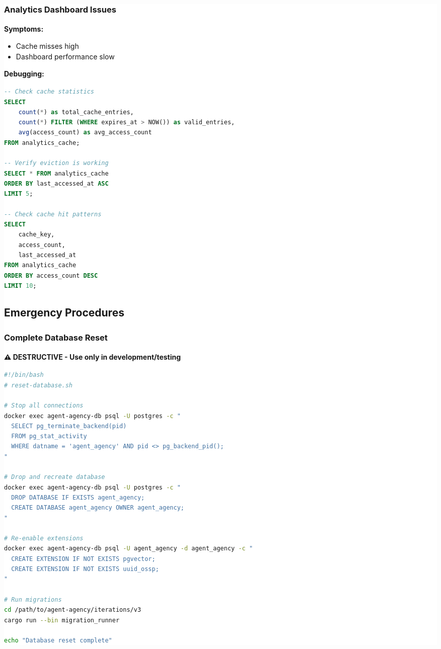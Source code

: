 ### Analytics Dashboard Issues

**Symptoms:**
- Cache misses high
- Dashboard performance slow

**Debugging:**
```sql
-- Check cache statistics
SELECT
    count(*) as total_cache_entries,
    count(*) FILTER (WHERE expires_at > NOW()) as valid_entries,
    avg(access_count) as avg_access_count
FROM analytics_cache;

-- Verify eviction is working
SELECT * FROM analytics_cache
ORDER BY last_accessed_at ASC
LIMIT 5;

-- Check cache hit patterns
SELECT
    cache_key,
    access_count,
    last_accessed_at
FROM analytics_cache
ORDER BY access_count DESC
LIMIT 10;
```

## Emergency Procedures

### Complete Database Reset

**⚠️ DESTRUCTIVE - Use only in development/testing**

```bash
#!/bin/bash
# reset-database.sh

# Stop all connections
docker exec agent-agency-db psql -U postgres -c "
  SELECT pg_terminate_backend(pid)
  FROM pg_stat_activity
  WHERE datname = 'agent_agency' AND pid <> pg_backend_pid();
"

# Drop and recreate database
docker exec agent-agency-db psql -U postgres -c "
  DROP DATABASE IF EXISTS agent_agency;
  CREATE DATABASE agent_agency OWNER agent_agency;
"

# Re-enable extensions
docker exec agent-agency-db psql -U agent_agency -d agent_agency -c "
  CREATE EXTENSION IF NOT EXISTS pgvector;
  CREATE EXTENSION IF NOT EXISTS uuid_ossp;
"

# Run migrations
cd /path/to/agent-agency/iterations/v3
cargo run --bin migration_runner

echo "Database reset complete"
```